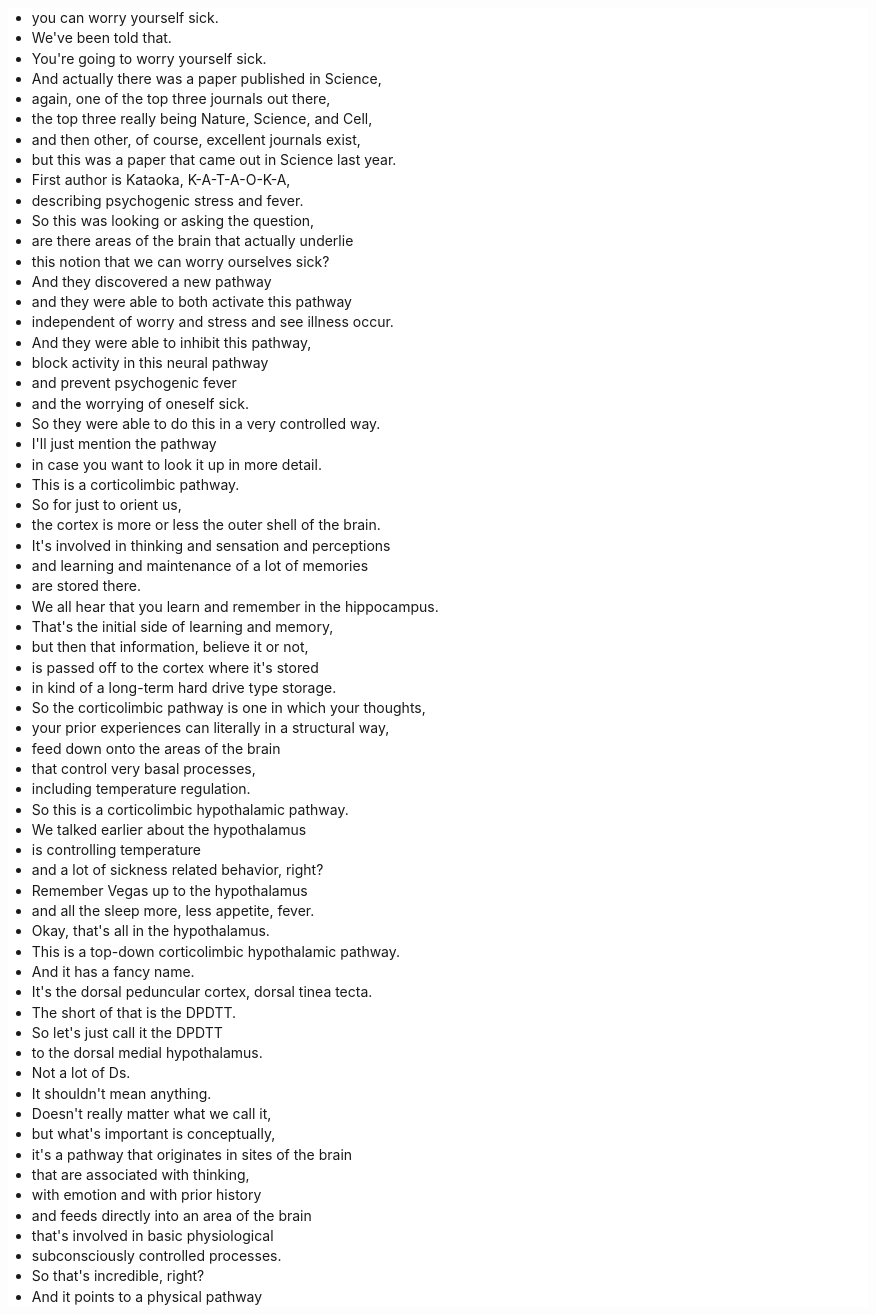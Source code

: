 *  you can worry yourself sick.
*  We've been told that.
*  You're going to worry yourself sick.
*  And actually there was a paper published in Science,
*  again, one of the top three journals out there,
*  the top three really being Nature, Science, and Cell,
*  and then other, of course, excellent journals exist,
*  but this was a paper that came out in Science last year.
*  First author is Kataoka, K-A-T-A-O-K-A,
*  describing psychogenic stress and fever.
*  So this was looking or asking the question,
*  are there areas of the brain that actually underlie
*  this notion that we can worry ourselves sick?
*  And they discovered a new pathway
*  and they were able to both activate this pathway
*  independent of worry and stress and see illness occur.
*  And they were able to inhibit this pathway,
*  block activity in this neural pathway
*  and prevent psychogenic fever
*  and the worrying of oneself sick.
*  So they were able to do this in a very controlled way.
*  I'll just mention the pathway
*  in case you want to look it up in more detail.
*  This is a corticolimbic pathway.
*  So for just to orient us,
*  the cortex is more or less the outer shell of the brain.
*  It's involved in thinking and sensation and perceptions
*  and learning and maintenance of a lot of memories
*  are stored there.
*  We all hear that you learn and remember in the hippocampus.
*  That's the initial side of learning and memory,
*  but then that information, believe it or not,
*  is passed off to the cortex where it's stored
*  in kind of a long-term hard drive type storage.
*  So the corticolimbic pathway is one in which your thoughts,
*  your prior experiences can literally in a structural way,
*  feed down onto the areas of the brain
*  that control very basal processes,
*  including temperature regulation.
*  So this is a corticolimbic hypothalamic pathway.
*  We talked earlier about the hypothalamus
*  is controlling temperature
*  and a lot of sickness related behavior, right?
*  Remember Vegas up to the hypothalamus
*  and all the sleep more, less appetite, fever.
*  Okay, that's all in the hypothalamus.
*  This is a top-down corticolimbic hypothalamic pathway.
*  And it has a fancy name.
*  It's the dorsal peduncular cortex, dorsal tinea tecta.
*  The short of that is the DPDTT.
*  So let's just call it the DPDTT
*  to the dorsal medial hypothalamus.
*  Not a lot of Ds.
*  It shouldn't mean anything.
*  Doesn't really matter what we call it,
*  but what's important is conceptually,
*  it's a pathway that originates in sites of the brain
*  that are associated with thinking,
*  with emotion and with prior history
*  and feeds directly into an area of the brain
*  that's involved in basic physiological
*  subconsciously controlled processes.
*  So that's incredible, right?
*  And it points to a physical pathway